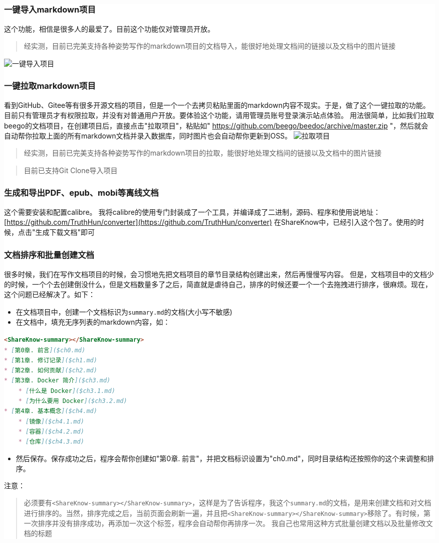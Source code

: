 <a name="import"></a>
### 一键导入markdown项目
这个功能，相信是很多人的最爱了。目前这个功能仅对管理员开放。
> 经实测，目前已完美支持各种姿势写作的markdown项目的文档导入，能很好地处理文档间的链接以及文档中的图片链接

![一键导入项目](static/openstatic/import.png)

<a name="pull"></a>
### 一键拉取markdown项目
看到GitHub、Gitee等有很多开源文档的项目，但是一个一个去拷贝粘贴里面的markdown内容不现实。于是，做了这个一键拉取的功能。
目前只有管理员才有权限拉取，并没有对普通用户开放。要体验这个功能，请用管理员账号登录演示站点体验。
用法很简单，比如我们拉取beego的文档项目，在创建项目后，直接点击"拉取项目"，粘贴如" https://github.com/beego/beedoc/archive/master.zip "，然后就会自动帮你拉取上面的所有markdown文档并录入数据库，同时图片也会自动帮你更新到OSS。
![拉取项目](static/openstatic/pull.png)
> 经实测，目前已完美支持各种姿势写作的markdown项目的拉取，能很好地处理文档间的链接以及文档中的图片链接

> 目前已支持Git Clone导入项目

<a name="generate"></a>
### 生成和导出PDF、epub、mobi等离线文档
这个需要安装和配置calibre。
我将calibre的使用专门封装成了一个工具，并编译成了二进制，源码、程序和使用说地址：[https://github.com/TruthHun/converter](https://github.com/TruthHun/converter)
在ShareKnow中，已经引入这个包了。使用的时候，点击"生成下载文档"即可

<a name="sort"></a>
### 文档排序和批量创建文档
很多时候，我们在写作文档项目的时候，会习惯地先把文档项目的章节目录结构创建出来，然后再慢慢写内容。
但是，文档项目中的文档少的时候，一个个去创建倒没什么，但是文档数量多了之后，简直就是虐待自己，排序的时候还要一个一个去拖拽进行排序，很麻烦。现在，这个问题已经解决了。如下：
- 在文档项目中，创建一个文档标识为`summary.md`的文档(大小写不敏感)
- 在文档中，填充无序列表的markdown内容，如：

```markdown
<ShareKnow-summary></ShareKnow-summary>
* [第0章. 前言]($ch0.md)
* [第1章. 修订记录]($ch1.md)
* [第2章. 如何贡献]($ch2.md)
* [第3章. Docker 简介]($ch3.md)
    * [什么是 Docker]($ch3.1.md)
    * [为什么要用 Docker]($ch3.2.md)
* [第4章. 基本概念]($ch4.md)
    * [镜像]($ch4.1.md)
    * [容器]($ch4.2.md)
    * [仓库]($ch4.3.md)
```
- 然后保存。保存成功之后，程序会帮你创建如"第0章. 前言"，并把文档标识设置为"ch0.md"，同时目录结构还按照你的这个来调整和排序。

注意：
> 必须要有`<ShareKnow-summary></ShareKnow-summary>`，这样是为了告诉程序，我这个`summary.md`的文档，是用来创建文档和对文档进行排序的。当然，排序完成之后，当前页面会刷新一遍，并且把`<ShareKnow-summary></ShareKnow-summary>`移除了。有时候，第一次排序并没有排序成功，再添加一次这个标签，程序会自动帮你再排序一次。
> 我自己也常用这种方式批量创建文档以及批量修改文档的标题
